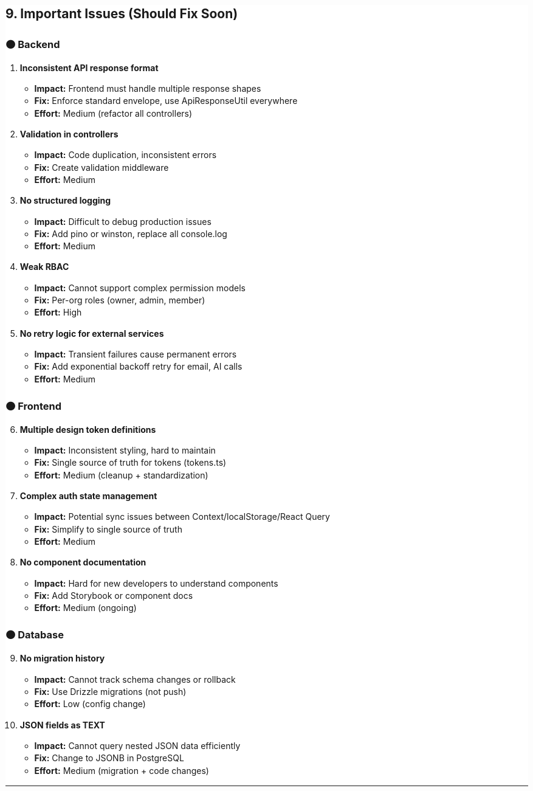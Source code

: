 ## 9. Important Issues (Should Fix Soon)

### 🟠 Backend

1. **Inconsistent API response format**
   - **Impact:** Frontend must handle multiple response shapes
   - **Fix:** Enforce standard envelope, use ApiResponseUtil everywhere
   - **Effort:** Medium (refactor all controllers)

2. **Validation in controllers**
   - **Impact:** Code duplication, inconsistent errors
   - **Fix:** Create validation middleware
   - **Effort:** Medium

3. **No structured logging**
   - **Impact:** Difficult to debug production issues
   - **Fix:** Add pino or winston, replace all console.log
   - **Effort:** Medium

4. **Weak RBAC**
   - **Impact:** Cannot support complex permission models
   - **Fix:** Per-org roles (owner, admin, member)
   - **Effort:** High

5. **No retry logic for external services**
   - **Impact:** Transient failures cause permanent errors
   - **Fix:** Add exponential backoff retry for email, AI calls
   - **Effort:** Medium

### 🟠 Frontend

6. **Multiple design token definitions**
   - **Impact:** Inconsistent styling, hard to maintain
   - **Fix:** Single source of truth for tokens (tokens.ts)
   - **Effort:** Medium (cleanup + standardization)

7. **Complex auth state management**
   - **Impact:** Potential sync issues between Context/localStorage/React Query
   - **Fix:** Simplify to single source of truth
   - **Effort:** Medium

8. **No component documentation**
   - **Impact:** Hard for new developers to understand components
   - **Fix:** Add Storybook or component docs
   - **Effort:** Medium (ongoing)

### 🟠 Database

9. **No migration history**
   - **Impact:** Cannot track schema changes or rollback
   - **Fix:** Use Drizzle migrations (not push)
   - **Effort:** Low (config change)

10. **JSON fields as TEXT**
    - **Impact:** Cannot query nested JSON data efficiently
    - **Fix:** Change to JSONB in PostgreSQL
    - **Effort:** Medium (migration + code changes)

---